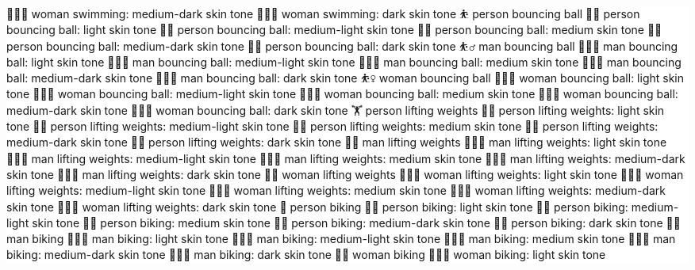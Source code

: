  🏊🏾‍♀️  woman swimming: medium-dark skin tone
 🏊🏿‍♀️  woman swimming: dark skin tone
 ⛹️  person bouncing ball
 ⛹🏻  person bouncing ball: light skin tone
 ⛹🏼  person bouncing ball: medium-light skin tone
 ⛹🏽  person bouncing ball: medium skin tone
 ⛹🏾  person bouncing ball: medium-dark skin tone
 ⛹🏿  person bouncing ball: dark skin tone
 ⛹️‍♂️  man bouncing ball
 ⛹🏻‍♂️  man bouncing ball: light skin tone
 ⛹🏼‍♂️  man bouncing ball: medium-light skin tone
 ⛹🏽‍♂️  man bouncing ball: medium skin tone
 ⛹🏾‍♂️  man bouncing ball: medium-dark skin tone
 ⛹🏿‍♂️  man bouncing ball: dark skin tone
 ⛹️‍♀️  woman bouncing ball
 ⛹🏻‍♀️  woman bouncing ball: light skin tone
 ⛹🏼‍♀️  woman bouncing ball: medium-light skin tone
 ⛹🏽‍♀️  woman bouncing ball: medium skin tone
 ⛹🏾‍♀️  woman bouncing ball: medium-dark skin tone
 ⛹🏿‍♀️  woman bouncing ball: dark skin tone
 🏋️  person lifting weights
 🏋🏻  person lifting weights: light skin tone
 🏋🏼  person lifting weights: medium-light skin tone
 🏋🏽  person lifting weights: medium skin tone
 🏋🏾  person lifting weights: medium-dark skin tone
 🏋🏿  person lifting weights: dark skin tone
 🏋️‍♂️  man lifting weights
 🏋🏻‍♂️  man lifting weights: light skin tone
 🏋🏼‍♂️  man lifting weights: medium-light skin tone
 🏋🏽‍♂️  man lifting weights: medium skin tone
 🏋🏾‍♂️  man lifting weights: medium-dark skin tone
 🏋🏿‍♂️  man lifting weights: dark skin tone
 🏋️‍♀️  woman lifting weights
 🏋🏻‍♀️  woman lifting weights: light skin tone
 🏋🏼‍♀️  woman lifting weights: medium-light skin tone
 🏋🏽‍♀️  woman lifting weights: medium skin tone
 🏋🏾‍♀️  woman lifting weights: medium-dark skin tone
 🏋🏿‍♀️  woman lifting weights: dark skin tone
 🚴  person biking
 🚴🏻  person biking: light skin tone
 🚴🏼  person biking: medium-light skin tone
 🚴🏽  person biking: medium skin tone
 🚴🏾  person biking: medium-dark skin tone
 🚴🏿  person biking: dark skin tone
 🚴‍♂️  man biking
 🚴🏻‍♂️  man biking: light skin tone
 🚴🏼‍♂️  man biking: medium-light skin tone
 🚴🏽‍♂️  man biking: medium skin tone
 🚴🏾‍♂️  man biking: medium-dark skin tone
 🚴🏿‍♂️  man biking: dark skin tone
 🚴‍♀️  woman biking
 🚴🏻‍♀️  woman biking: light skin tone
